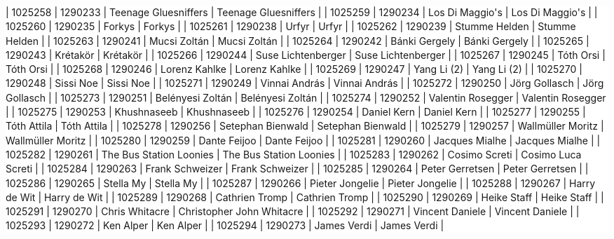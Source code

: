 | 1025258 | 1290233 | Teenage Gluesniffers | Teenage Gluesniffers |
| 1025259 | 1290234 | Los Di Maggio's | Los Di Maggio's |
| 1025260 | 1290235 | Forkys | Forkys |
| 1025261 | 1290238 | Urfyr | Urfyr |
| 1025262 | 1290239 | Stumme Helden | Stumme Helden |
| 1025263 | 1290241 | Mucsi Zoltán | Mucsi Zoltán |
| 1025264 | 1290242 | Bánki Gergely | Bánki Gergely |
| 1025265 | 1290243 | Krétakör | Krétakör |
| 1025266 | 1290244 | Suse Lichtenberger | Suse Lichtenberger |
| 1025267 | 1290245 | Tóth Orsi | Tóth Orsi |
| 1025268 | 1290246 | Lorenz Kahlke | Lorenz Kahlke |
| 1025269 | 1290247 | Yang Li (2) | Yang Li (2) |
| 1025270 | 1290248 | Sissi Noe | Sissi Noe |
| 1025271 | 1290249 | Vinnai András | Vinnai András |
| 1025272 | 1290250 | Jörg Gollasch | Jörg Gollasch |
| 1025273 | 1290251 | Belényesi Zoltán | Belényesi Zoltán |
| 1025274 | 1290252 | Valentin Rosegger | Valentin Rosegger |
| 1025275 | 1290253 | Khushnaseeb | Khushnaseeb |
| 1025276 | 1290254 | Daniel Kern | Daniel Kern |
| 1025277 | 1290255 | Tóth Attila | Tóth Attila |
| 1025278 | 1290256 | Setephan Bienwald | Setephan Bienwald |
| 1025279 | 1290257 | Wallmüller Moritz | Wallmüller Moritz |
| 1025280 | 1290259 | Dante Feijoo | Dante Feijoo |
| 1025281 | 1290260 | Jacques Mialhe | Jacques Mialhe |
| 1025282 | 1290261 | The Bus Station Loonies | The Bus Station Loonies |
| 1025283 | 1290262 | Cosimo Screti | Cosimo Luca Screti |
| 1025284 | 1290263 | Frank Schweizer | Frank Schweizer |
| 1025285 | 1290264 | Peter Gerretsen | Peter Gerretsen |
| 1025286 | 1290265 | Stella My | Stella My |
| 1025287 | 1290266 | Pieter Jongelie | Pieter Jongelie |
| 1025288 | 1290267 | Harry de Wit | Harry de Wit |
| 1025289 | 1290268 | Cathrien Tromp | Cathrien Tromp |
| 1025290 | 1290269 | Heike Staff | Heike Staff |
| 1025291 | 1290270 | Chris Whitacre | Christopher John Whitacre |
| 1025292 | 1290271 | Vincent Daniele | Vincent Daniele |
| 1025293 | 1290272 | Ken Alper | Ken Alper |
| 1025294 | 1290273 | James Verdi | James Verdi |